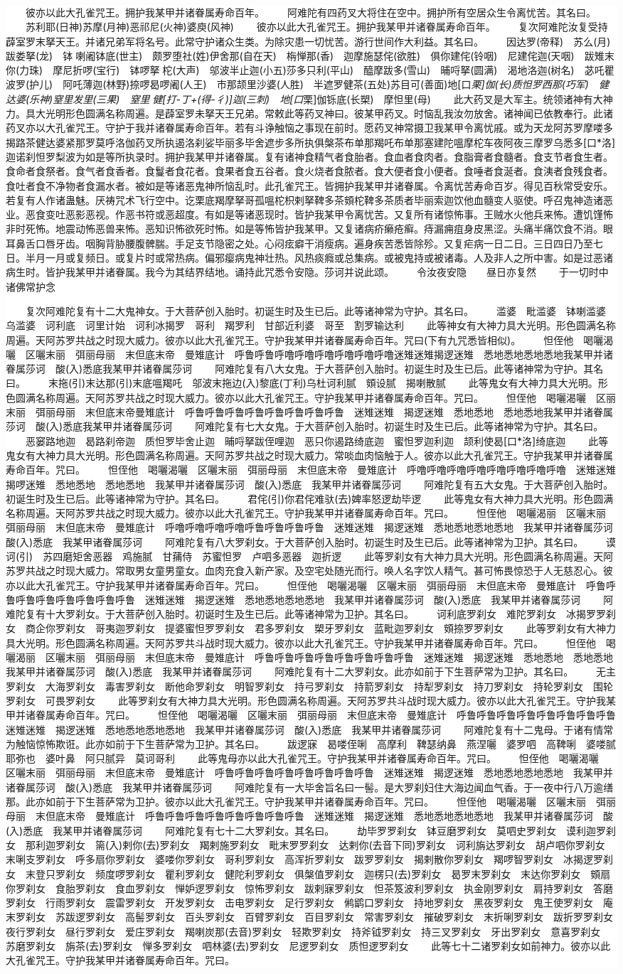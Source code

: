　　彼亦以此大孔雀咒王。拥护我某甲并诸眷属寿命百年。
　　阿难陀有四药叉大将住在空中。拥护所有空居众生令离忧苦。其名曰。
　　苏利耶(日神)苏摩(月神)恶祁尼(火神)婆庾(风神)
　　彼亦以此大孔雀咒王。拥护我某甲并诸眷属寿命百年。
　　复次阿难陀汝复受持薜室罗末拏天王。并诸兄弟军将名号。此常守护诸众生类。为除灾患一切忧苦。游行世间作大利益。其名曰。
　　因达罗(帝释)　苏么(月)　跋娄拏(龙)　钵
喇阇钵底(世主)　颇罗堕社(姓)伊舍那(自在天)　栴惮那(香)　迦摩施瑟侘(欲胜)　俱你建侘(铃咽)　尼建侘迦(天咽)　跋雉末你(力珠)　摩尼折啰(宝行)　钵啰拏
柁(大声)　邬波半止迦(小五)莎多只利(平山)　醯摩跋多(雪山)　晡哷拏(圆满)　渴地洛迦(树名)　苾吒瞿波罗(护儿)　阿吒薄迦(林野)捺啰曷啰阇(人王)　市那颉里沙婆(人胜)　半遮罗健茶(五处)苏目可(善面)地[口*栗]伽(长)质怛罗西那(巧军)　健达婆(乐神)窒里发里(三果)　窒里
健[打-丁+(得-彳)]迦(三刺)　地[口*栗]伽铄底(长槊)　摩怛里(母)
　　此大药叉是大军主。统领诸神有大神力。具大光明形色圆满名称周遍。是薜室罗未拏天王兄弟。常敕此等药叉神曰。彼某甲药叉。时恼乱我汝勿放舍。诸神闻已依教奉行。此诸药叉亦以大孔雀咒王。守护于我并诸眷属寿命百年。若有斗诤触恼之事现在前时。愿药叉神常摄卫我某甲令离忧戚。或为天龙阿苏罗摩喽多揭路茶健达婆紧那罗莫呼洛伽药叉所执遏洛刹娑毕丽多毕舍遮步多所执俱槃茶布单那羯吒布单那塞建陀嗢摩柁车夜阿夜三摩罗乌悉多[口*洛]迦诺刹怛罗梨波为如是等所执录时。拥护我某甲并诸眷属。复有诸神食精气者食胎者。食血者食肉者。食脂膏者食髓者。食支节者食生者。食命者食祭者。食气者食香者。食鬘者食花者。食果者食五谷者。食火烧者食脓者。食大便者食小便者。食唾者食涎者。食洟者食残食者。食吐者食不净物者食漏水者。被如是等诸恶鬼神所恼乱时。此孔雀咒王。皆拥护我某甲并诸眷属。令离忧苦寿命百岁。得见百秋常受安乐。若复有人作诸蛊魅。厌祷咒术飞行空中。讫栗底羯摩拏哥孤嗢柁枳剌拏鞞多茶頞柁鞞多茶质者毕丽索迦饮他血髓变人驱使。呼召鬼神造诸恶业。恶食变吐恶影恶视。作恶书符或恶超度。有如是等诸恶现时。皆护我某甲令离忧苦。又复所有诸惊怖事。王贼水火他兵来怖。遭饥馑怖非时死怖。地震动怖恶兽来怖。恶知识怖欲死时怖。如是等怖皆护我某甲。又复诸病疥癞疮癣。痔漏痈疽身皮黑涩。头痛半痛饮食不消。眼耳鼻舌口唇牙齿。咽胸背胁腰腹髀腨。手足支节隐密之处。心闷痃癖干消瘦病。遍身疾苦悉皆除殄。又复疟病一日二日。三日四日乃至七日。半月一月或复频日。或复片时或常热病。偏邪瘿病鬼神壮热。风热痰癊或总集病。或被鬼持或被诸毒。人及非人之所中害。如是过恶诸病生时。皆护我某甲并诸眷属。我今为其结界结地。诵持此咒悉令安隐。莎诃并说此颂。
　　令汝夜安隐　　昼日亦复然
　　于一切时中　　诸佛常护念

　　复次阿难陀复有十二大鬼神女。于大菩萨创入胎时。初诞生时及生已后。此等诸神常为守护。其名曰。
　　滥婆　毗滥婆　钵喇滥婆　乌滥婆　诃利底　诃里计始　诃利冰揭罗　哥利　羯罗利　甘部近利婆　哥至　割罗输达利
　　此等神女有大神力具大光明。形色圆满名称周遍。天阿苏罗共战之时现大威力。彼亦以此大孔雀咒王。守护我某甲并诸眷属寿命百年。咒曰(下有九咒悉皆相似)。
　　怛侄他　喝囇渴囇　区囇末丽　弭丽母丽　末但底末帝　曼雉底计　呼鲁呼鲁呼噜呼噜呼噜呼噜呼噜呼噜迷雉迷雉揭逻迷雉　悉地悉地悉地悉地我某甲并诸眷属莎诃　酸(入)悉底我某甲并诸眷属莎诃
　　阿难陀复有八大女鬼。于大菩萨创入胎时。初诞生时及生已后。此等诸神常为守护。其名曰。
　　末拖(引)末达那(引)末底嗢羯吒　邬波末拖边(入)黎底(丁利)乌杜诃利腻　頞设腻　揭喇散腻
　　此等鬼女有大神力具大光明。形色圆满名称周遍。天阿苏罗共战之时现大威力。彼亦以此大孔雀咒王。守护我某甲并诸眷属寿命百年。咒曰。
　　怛侄他　喝囇渴囇　区丽末丽　弭丽母丽　末但底末帝曼雉底计　呼鲁呼鲁呼鲁呼鲁呼鲁呼鲁呼鲁呼鲁　迷雉迷雉　揭逻迷雉　悉地悉地　悉地悉地我某甲并诸眷属莎诃　酸(入)悉底我某甲并诸眷属莎诃
　　阿难陀复有七大女鬼。于大菩萨创入胎时。初诞生时及生已后。此等诸神常为守护。其名曰。
　　恶窭路地迦　曷路刹帝迦　质怛罗毕舍止迦　晡哷拏跋侄哩迦　恶只你遏路绮底迦　蜜怛罗迦利迦　颉利使曷[口*洛]绮底迦
　　此等鬼女有大神力具大光明。形色圆满名称周遍。天阿苏罗共战之时现大威力。常啖血肉恼触于人。彼亦以此大孔雀咒王。守护我某甲并诸眷属寿命百年。咒曰。
　　怛侄他　喝囇渴囇　区囇末丽　弭丽母丽　末但底末帝　曼雉底计　呼噜呼噜呼噜呼噜呼噜呼噜呼噜呼噜　迷雉迷雉　揭啰迷雉　悉地悉地　悉地悉地　我某甲并诸眷属莎诃　酸(入)悉底　我某甲并诸眷属莎诃
　　阿难陀复有五大女鬼。于大菩萨创入胎时。初诞生时及生已后。此等诸神常为守护。其名曰。
　　君侘(引)你君侘难驮(去)婢率怒逻劫毕逻
　　此等鬼女有大神力具大光明。形色圆满名称周遍。天阿苏罗共战之时现大威力。彼亦以此大孔雀咒王。守护我某甲并诸眷属寿命百年。咒曰。
　　怛侄他　喝囇渴丽　区囇末丽　弭丽母丽　末但底末帝　曼雉底计　呼噜呼噜呼噜呼噜呼鲁呼鲁呼鲁呼鲁　迷雉迷雉　揭逻迷雉　悉地悉地悉地悉地　我某甲并诸眷属莎诃　酸(入)悉底　我某甲诸眷属莎诃
　　阿难陀复有八大罗刹女。于大菩萨创入胎时。初诞生时及生已后。此等诸神常为卫护。其名曰。
　　谟诃(引)　苏四磨矩舍恶器　鸡施腻　甘蒱侍　苏蜜怛罗　卢呬多恶器　迦折逻
　　此等罗刹女有大神力具大光明。形色圆满名称周遍。天阿苏罗共战之时现大威力。常取男女童男童女。血肉充食入新产家。及空宅处随光而行。唤人名字饮人精气。甚可怖畏惊恐于人无慈忍心。彼亦以此大孔雀咒王。守护我某甲并诸眷属寿命百年。咒曰。
　　怛侄他　喝囇渴囇　区囇末丽　弭丽母丽　末但底末帝　曼雉底计　呼鲁呼鲁呼鲁呼鲁呼鲁呼鲁呼鲁呼鲁　迷雉迷雉　揭逻迷雉　悉地悉地悉地悉地　我某甲并诸眷属莎诃　酸(入)悉底　我某甲并诸眷属莎诃
　　阿难陀复有十大罗刹女。于大菩萨创入胎时。初诞时生及生已后。此等诸神常为卫护。其名曰。
　　诃利底罗刹女　难陀罗刹女　冰揭罗罗刹女　商企你罗刹女　哥夷迦罗刹女　提婆蜜怛罗罗刹女　君多罗刹女　槊牙罗刹女　蓝毗迦罗刹女　頞捺罗罗刹女
　　此等罗刹女有大神力具大光明。形色圆满名称周遍。天阿苏罗共斗战时现大威力。彼亦以此大孔雀咒王。守护我某甲并诸眷属寿命百年。咒曰。
　　怛侄他　喝囇渴丽　区囇末丽　弭丽母丽　末但底末帝　曼雉底计　呼鲁呼鲁呼鲁呼鲁呼鲁呼鲁呼鲁呼鲁　迷雉迷雉　揭逻迷雉　悉地悉地　悉地悉地　我某甲并诸眷属莎诃　酸(入)悉底　我某甲并诸眷属莎诃
　　阿难陀复有十二大罗刹女。此亦如前于下生菩萨常为卫护。其名曰。
　　无主罗刹女　大海罗刹女　毒害罗刹女　断他命罗刹女　明智罗刹女　持弓罗刹女　持箭罗刹女　持犁罗刹女　持刀罗刹女　持轮罗刹女　围轮罗刹女　可畏罗刹女
　　此等罗刹女有大神力具大光明。形色圆满名称周遍。天阿苏罗共斗战时现大威力。彼亦以此大孔雀咒王。守护我某甲并诸眷属寿命百年。咒曰。
　　怛侄他　喝囇渴囇　区囇末丽　弭丽母丽　末但底末帝　曼雉底计　呼鲁呼鲁呼鲁呼鲁呼鲁呼鲁呼鲁呼鲁　迷雉迷雉　揭逻迷雉　悉地悉地悉地悉地　我某甲并诸眷属莎诃　酸(入)悉底　我某甲并诸眷属莎诃
　　阿难陀复有十二鬼母。于诸有情常为触恼惊怖欺诳。此亦如前于下生菩萨常为卫护。其名曰。
　　跋逻寐　曷喽侄唎　高摩利　鞞瑟纳鼻　燕涅囇　婆罗呬　高鞞唎　婆喽腻　耶弥也　婆叶鼻　阿只腻异　莫诃哥利
　　此等鬼母亦以此大孔雀咒王。守护我某甲并诸眷属寿命百年。咒曰。
　　怛侄他　喝囇渴囇　区囇末丽　弭丽母丽　末但底末帝　曼雉底计　呼鲁呼鲁呼鲁呼鲁呼鲁呼鲁呼鲁呼鲁　迷雉迷雉　揭逻迷雉　悉地悉地悉地悉地　我某甲并诸眷属莎诃　酸(入)悉底　我某甲并诸眷属莎诃
　　阿难陀复有一大毕舍旨名曰一髻。是大罗刹妇住大海边闻血气香。于一夜中行八万逾缮那。此亦如前于下生菩萨常为卫护。彼亦以此大孔雀咒王。守护我某甲并诸眷属寿命百年。咒曰。
　　怛侄他　喝囇渴囇　区囇末丽　弭丽母丽　末但底末帝　曼雉底计　呼鲁呼鲁呼鲁呼鲁呼鲁呼鲁呼鲁呼鲁　迷雉迷雉　揭逻迷雉　悉地悉地悉地悉地　我某甲并诸眷属莎诃　酸(入)悉底　我某甲并诸眷属莎诃
　　阿难陀复有七十二大罗刹女。其名曰。
　　劫毕罗罗刹女　钵豆磨罗刹女　莫呬史罗刹女　谟利迦罗刹女　那利迦罗刹女　篅(入)剌你(去)罗刹女　羯剌施罗刹女　毗末罗罗刹女　达剌你(去音下同)罗刹女　诃利旃达罗刹女　胡卢呬你罗刹女　末唎支罗刹女　呼多扇你罗刹女　婆喽你罗刹女　哥利罗刹女　高浑折罗刹女　跋罗罗刹女　揭剌散你罗刹女　羯啰智罗刹女　冰揭逻罗刹女　末登只罗刹女　频度啰罗刹女　瞿利罗刹女　健陀利罗刹女　俱槃值罗刹女　迦楞只(去)罗刹女　曷罗末罗刹女　末达你罗刹女　頞扇你罗刹女　食胎罗刹女　食血罗刹女　惮妒逻罗刹女　惊怖罗刹女　跋剌寐罗刹女　怛茶笈波利罗刹女　执金刚罗刹女　肩持罗刹女　答磨罗刹女　行雨罗刹女　震雷罗刹女　开发罗刹女　击电罗刹女　足行罗刹女　鸺鹠口罗刹女　持地罗刹女　黑夜罗刹女　鬼王使罗刹女　庵末罗刹女　苏跋逻罗刹女　高髻罗刹女　百头罗刹女　百臂罗刹女　百目罗刹女　常害罗刹女　摧破罗刹女　末折唎罗刹女　跋折罗罗刹女　夜行罗刹女　昼行罗刹女　爱庄罗刹女　羯喇炭那(去音)罗刹女　轻欺罗刹女　持斧钺罗刹女　持三叉罗刹女　牙出罗刹女　意喜罗刹女　苏磨罗刹女　旃茶(去)罗刹女　惮多罗刹女　呬林婆(去)罗刹女　尼逻罗刹女　质怛逻罗刹女
　　此等七十二诸罗刹女如前神力。彼亦以此大孔雀咒王。守护我某甲并诸眷属寿命百年。咒曰。